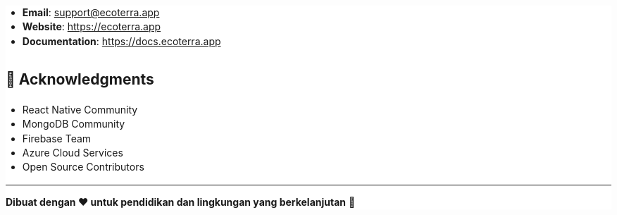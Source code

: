 - **Email**: support@ecoterra.app
- **Website**: https://ecoterra.app
- **Documentation**: https://docs.ecoterra.app

## 🙏 Acknowledgments

- React Native Community
- MongoDB Community
- Firebase Team
- Azure Cloud Services
- Open Source Contributors

---

**Dibuat dengan ❤️ untuk pendidikan dan lingkungan yang berkelanjutan** 🌱
